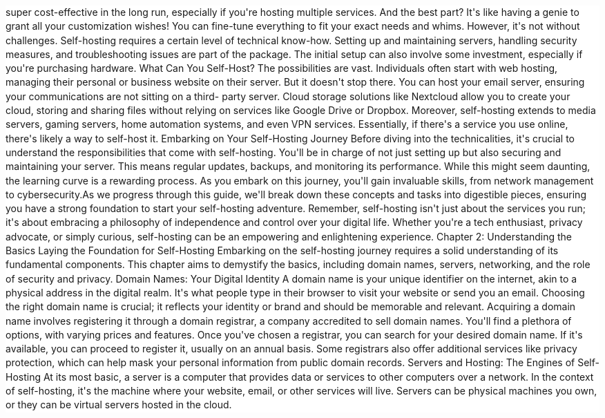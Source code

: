 super cost-effective in the long run, especially if you're hosting multiple services. And the
best part? It's like having a genie to grant all your customization wishes! You can fine-tune
everything to fit your exact needs and whims.
However, it's not without challenges. Self-hosting requires a certain level of technical know-how. Setting up and
maintaining servers, handling security measures, and troubleshooting issues are part of the package. The initial setup can
also involve some investment, especially if you're purchasing hardware.
What Can You Self-Host?
The possibilities are vast. Individuals often start with web hosting, managing their personal or business website on their
server. But it doesn't stop there. You can host your email server, ensuring your communications are not sitting on a third-
party server. Cloud storage solutions like Nextcloud allow you to create your cloud, storing and sharing files without
relying on services like Google Drive or Dropbox.
Moreover, self-hosting extends to media servers, gaming servers, home automation systems, and even VPN services.
Essentially, if there's a service you use online, there's likely a way to self-host it.
Embarking on Your Self-Hosting Journey
Before diving into the technicalities, it's crucial to understand the responsibilities that come with self-hosting. You'll be in
charge of not just setting up but also securing and maintaining your server.
This means regular updates, backups, and monitoring its performance. While this might seem daunting, the learning curve
is a rewarding process. As you embark on this journey, you'll gain invaluable skills, from network management to
cybersecurity.As we progress through this guide, we'll break down these concepts and tasks into digestible pieces, ensuring you have a
strong foundation to start your self-hosting adventure.
Remember, self-hosting isn't just about the services you run; it's about embracing a philosophy of independence and
control over your digital life.
Whether you're a tech enthusiast, privacy advocate, or simply curious, self-hosting can be an empowering and
enlightening experience.
Chapter 2: Understanding the Basics
Laying the Foundation for Self-Hosting
Embarking on the self-hosting journey requires a solid understanding of its fundamental components.
This chapter aims to demystify the basics, including domain names, servers, networking, and the role of security and
privacy.
Domain Names: Your Digital Identity
A domain name is your unique identifier on the internet, akin to a physical address in the digital realm. It's what people
type in their browser to visit your website or send you an email.
Choosing the right domain name is crucial; it reflects your identity or brand and should be memorable and relevant.
Acquiring a domain name involves registering it through a domain registrar, a company accredited to sell domain names.
You'll find a plethora of options, with varying prices and features.
Once you've chosen a registrar, you can search for your desired domain name. If it's available, you can proceed to register
it, usually on an annual basis.
Some registrars also offer additional services like privacy protection, which can help mask your personal information from
public domain records.
Servers and Hosting: The Engines of Self-Hosting
At its most basic, a server is a computer that provides data or services to other computers over a network. In the context
of self-hosting, it's the machine where your website, email, or other services will live.
Servers can be physical machines you own, or they can be virtual servers hosted in the cloud.